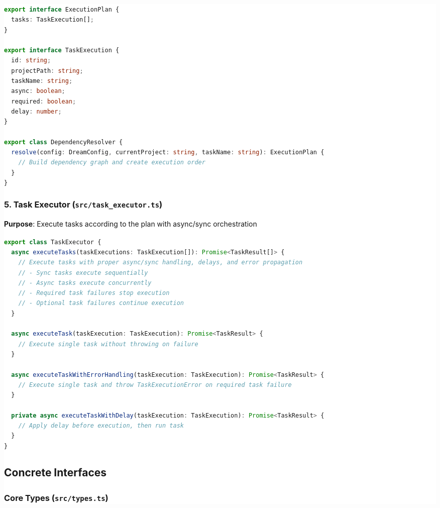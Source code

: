 ```typescript
export interface ExecutionPlan {
  tasks: TaskExecution[];
}

export interface TaskExecution {
  id: string;
  projectPath: string;
  taskName: string;
  async: boolean;
  required: boolean;
  delay: number;
}

export class DependencyResolver {
  resolve(config: DreamConfig, currentProject: string, taskName: string): ExecutionPlan {
    // Build dependency graph and create execution order
  }
}
```

### 5. Task Executor (`src/task_executor.ts`)

**Purpose**: Execute tasks according to the plan with async/sync orchestration

```typescript
export class TaskExecutor {
  async executeTasks(taskExecutions: TaskExecution[]): Promise<TaskResult[]> {
    // Execute tasks with proper async/sync handling, delays, and error propagation
    // - Sync tasks execute sequentially
    // - Async tasks execute concurrently
    // - Required task failures stop execution
    // - Optional task failures continue execution
  }

  async executeTask(taskExecution: TaskExecution): Promise<TaskResult> {
    // Execute single task without throwing on failure
  }

  async executeTaskWithErrorHandling(taskExecution: TaskExecution): Promise<TaskResult> {
    // Execute single task and throw TaskExecutionError on required task failure
  }

  private async executeTaskWithDelay(taskExecution: TaskExecution): Promise<TaskResult> {
    // Apply delay before execution, then run task
  }
}
```

## Concrete Interfaces

### Core Types (`src/types.ts`)
